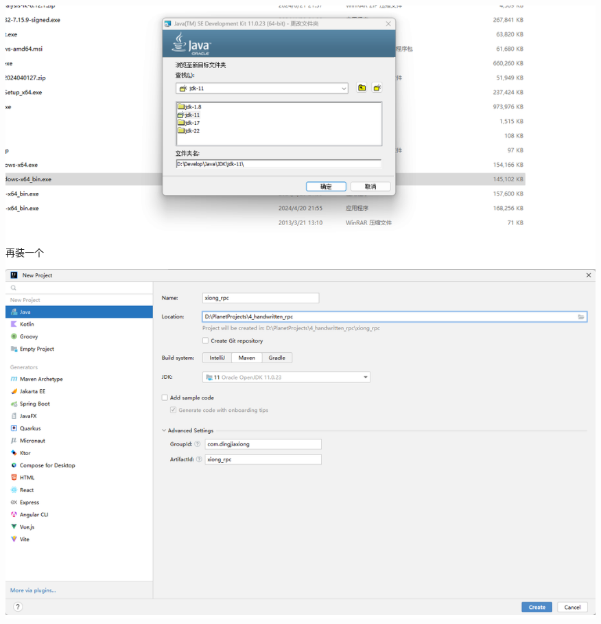 ![image-20240705101715223](./assets/image-20240705101715223.png)



再装一个



![image-20240705101909421](./assets/image-20240705101909421.png)


